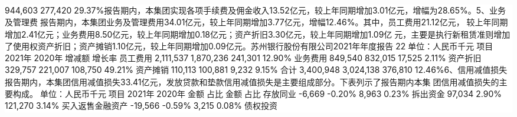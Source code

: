 944,603
277,420
29.37%报告期内，本集团实现各项手续费及佣金收入13.52亿元，较上年同期增加3.01亿元，增幅为28.65%。5、业务及管理费
报告期内，本集团业务及管理费用34.01亿元，较上年同期增加3.77亿元，增幅12.46%。其中，员工费用21.12亿元，
较上年同期增加2.41亿元；业务费用8.50亿元，较上年同期增加0.18亿元；资产折旧3.30亿元，较上年同期增加1.09亿
元，主要是执行新租赁准则增加了使用权资产折旧；资产摊销1.10亿元，较上年同期增加0.09亿元。苏州银行股份有限公司2021年年度报告
22
单位：人民币千元
项目
2021年
2020年
增减额
增长率
员工费用
2,111,537
1,870,236
241,301
12.90%
业务费用
849,540
832,015
17,525
2.11%
资产折旧
329,757
221,007
108,750
49.21%
资产摊销
110,113
100,881
9,232
9.15%
合计
3,400,948
3,024,138
376,810
12.46%6、信用减值损失
报告期内，本集团信用减值损失33.41亿元，发放贷款和垫款信用减值损失是主要组成部分。下表列示了报告期内本集
团信用减值损失的主要构成。
单位：人民币千元
项目
2021年
2020年
金额
占比
金额
占比
存放同业
-6,669
-0.20%
8,963
0.23%
拆出资金
97,034
2.90%
121,270
3.14%
买入返售金融资产
-19,566
-0.59%
3,215
0.08%
债权投资